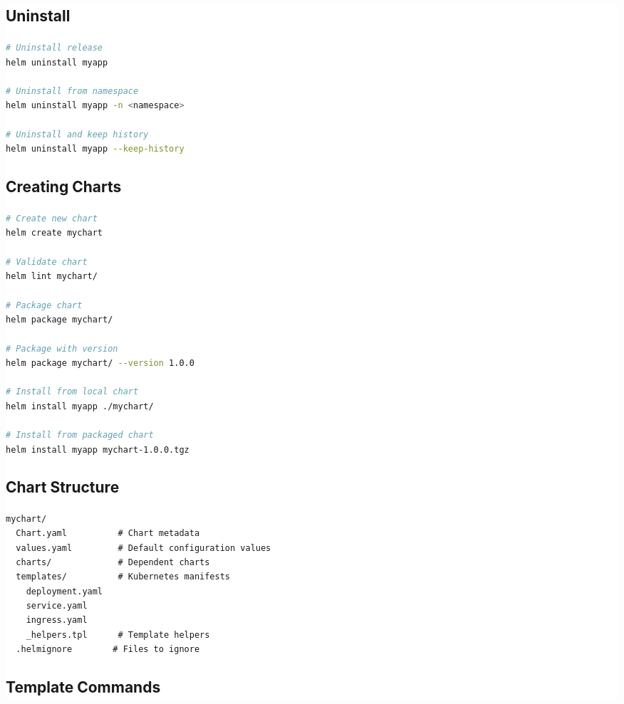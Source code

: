 ## Uninstall

```bash
# Uninstall release
helm uninstall myapp

# Uninstall from namespace
helm uninstall myapp -n <namespace>

# Uninstall and keep history
helm uninstall myapp --keep-history
```

## Creating Charts

```bash
# Create new chart
helm create mychart

# Validate chart
helm lint mychart/

# Package chart
helm package mychart/

# Package with version
helm package mychart/ --version 1.0.0

# Install from local chart
helm install myapp ./mychart/

# Install from packaged chart
helm install myapp mychart-1.0.0.tgz
```

## Chart Structure
```
mychart/
  Chart.yaml          # Chart metadata
  values.yaml         # Default configuration values
  charts/             # Dependent charts
  templates/          # Kubernetes manifests
    deployment.yaml
    service.yaml
    ingress.yaml
    _helpers.tpl      # Template helpers
  .helmignore        # Files to ignore
```

## Template Commands
